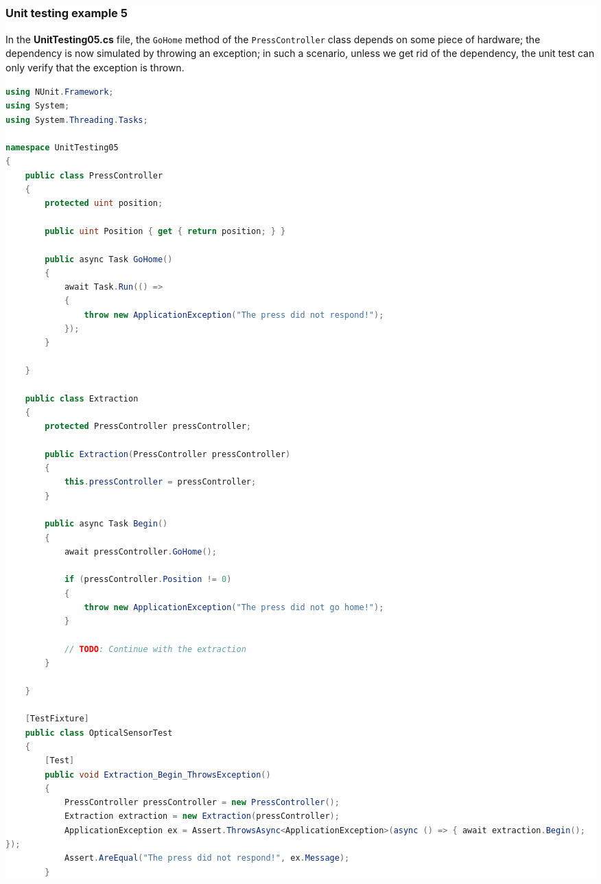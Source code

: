 ### Unit testing example 5

In the **UnitTesting05.cs** file, the  `GoHome`  method of the  `PressController`  class depends on some piece of hardware; the dependency is now simulated by throwing an exception; in such a scenario, unless we get rid of the dependency, the unit test can only verify that the exception is thrown.

```csharp
using NUnit.Framework;
using System;
using System.Threading.Tasks;

namespace UnitTesting05
{
    public class PressController
    {
        protected uint position;

        public uint Position { get { return position; } }

        public async Task GoHome()
        {
            await Task.Run(() =>
            {
                throw new ApplicationException("The press did not respond!");
            });
        }

    }

    public class Extraction
    {
        protected PressController pressController;

        public Extraction(PressController pressController)
        {
            this.pressController = pressController;
        }

        public async Task Begin()
        {
            await pressController.GoHome();

            if (pressController.Position != 0)
            {
                throw new ApplicationException("The press did not go home!");
            }

            // TODO: Continue with the extraction 
        }

    }

    [TestFixture]
    public class OpticalSensorTest
    {
        [Test]
        public void Extraction_Begin_ThrowsException()
        {
            PressController pressController = new PressController();
            Extraction extraction = new Extraction(pressController);
            ApplicationException ex = Assert.ThrowsAsync<ApplicationException>(async () => { await extraction.Begin(); });
            Assert.AreEqual("The press did not respond!", ex.Message);
        }
```